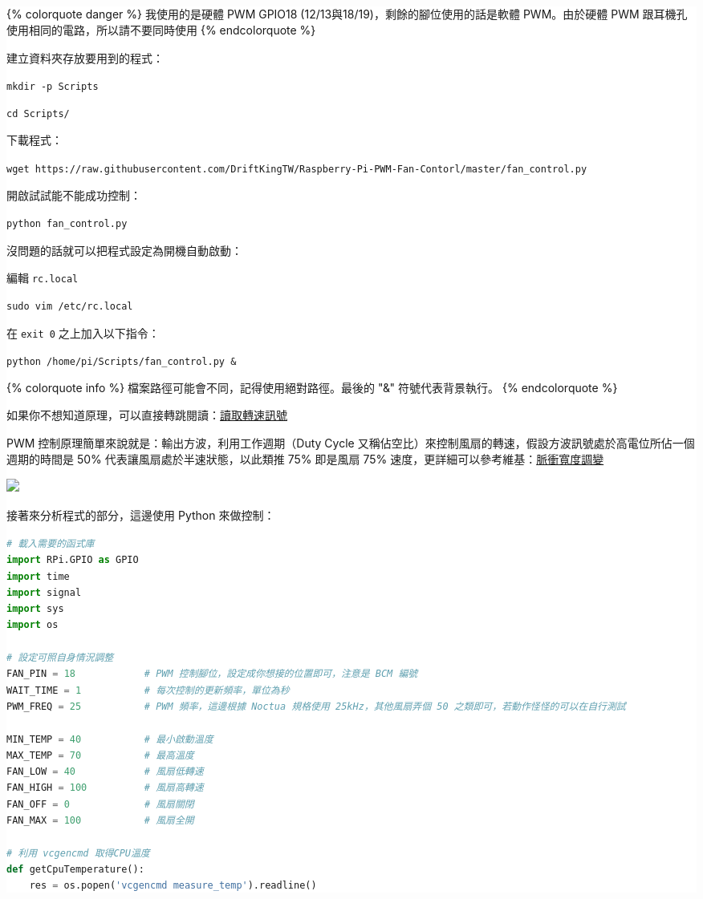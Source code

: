 {% colorquote danger %}
我使用的是硬體 PWM GPIO18 (12/13與18/19)，剩餘的腳位使用的話是軟體 PWM。由於硬體 PWM 跟耳機孔使用相同的電路，所以請不要同時使用
{% endcolorquote %}

建立資料夾存放要用到的程式：

`mkdir -p Scripts`

`cd Scripts/`

下載程式：

```shell
wget https://raw.githubusercontent.com/DriftKingTW/Raspberry-Pi-PWM-Fan-Contorl/master/fan_control.py
```

開啟試試能不能成功控制：

`python fan_control.py`

沒問題的話就可以把程式設定為開機自動啟動：

編輯 `rc.local`

```shell
sudo vim /etc/rc.local
```

在 `exit 0` 之上加入以下指令：

```shell
python /home/pi/Scripts/fan_control.py &
```

{% colorquote info %}
檔案路徑可能會不同，記得使用絕對路徑。最後的 "&" 符號代表背景執行。
{% endcolorquote %}

如果你不想知道原理，可以直接轉跳閱讀：[讀取轉速訊號](#讀取轉速訊號)

PWM 控制原理簡單來說就是：輸出方波，利用工作週期（Duty Cycle 又稱佔空比）來控制風扇的轉速，假設方波訊號處於高電位所佔一個週期的時間是 50% 代表讓風扇處於半速狀態，以此類推 75% 即是風扇 75% 速度，更詳細可以參考維基：[脈衝寬度調變](https://zh.wikipedia.org/zh-tw/%E8%84%88%E8%A1%9D%E5%AF%AC%E5%BA%A6%E8%AA%BF%E8%AE%8A)

![](https://static.driftking.tw/2024/06/d208ecf3813e89c7fb788689c7660b78.jpg)

接著來分析程式的部分，這邊使用 Python 來做控制：

```python
# 載入需要的函式庫
import RPi.GPIO as GPIO
import time
import signal
import sys
import os

# 設定可照自身情況調整
FAN_PIN = 18            # PWM 控制腳位，設定成你想接的位置即可，注意是 BCM 編號
WAIT_TIME = 1           # 每次控制的更新頻率，單位為秒
PWM_FREQ = 25           # PWM 頻率，這邊根據 Noctua 規格使用 25kHz，其他風扇弄個 50 之類即可，若動作怪怪的可以在自行測試

MIN_TEMP = 40           # 最小啟動溫度
MAX_TEMP = 70           # 最高溫度
FAN_LOW = 40            # 風扇低轉速
FAN_HIGH = 100          # 風扇高轉速
FAN_OFF = 0             # 風扇關閉
FAN_MAX = 100           # 風扇全開

# 利用 vcgencmd 取得CPU溫度
def getCpuTemperature():
    res = os.popen('vcgencmd measure_temp').readline()
```